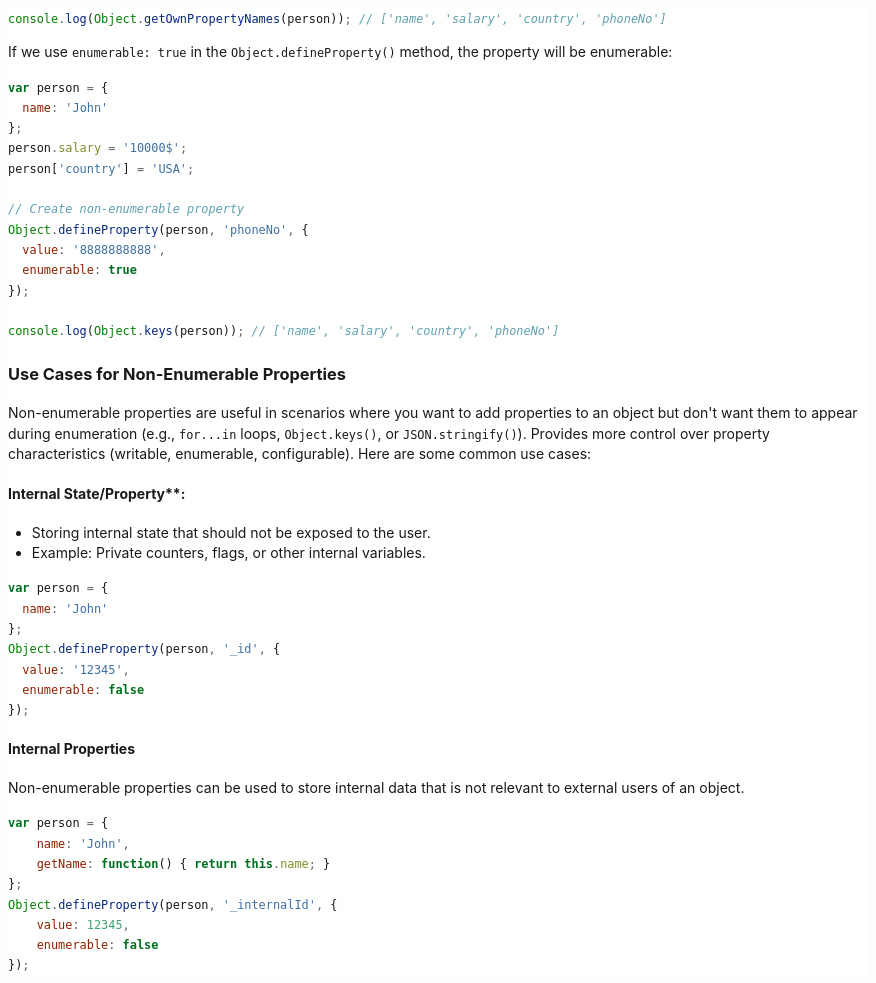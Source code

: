 ```js
console.log(Object.getOwnPropertyNames(person)); // ['name', 'salary', 'country', 'phoneNo']
```

If we use `enumerable: true` in the `Object.defineProperty()` method, the property will be enumerable:

```javascript
var person = {
  name: 'John'
};
person.salary = '10000$';
person['country'] = 'USA';

// Create non-enumerable property
Object.defineProperty(person, 'phoneNo', {
  value: '8888888888',
  enumerable: true
});

console.log(Object.keys(person)); // ['name', 'salary', 'country', 'phoneNo']
```

### Use Cases for Non-Enumerable Properties

Non-enumerable properties are useful in scenarios where you want to add properties to an object but don't want them to 
appear during enumeration (e.g., `for...in` loops, `Object.keys()`, or `JSON.stringify()`). Provides more control over 
property characteristics (writable, enumerable, configurable). Here are some common use cases:

#### Internal State/Property**:
- Storing internal state that should not be exposed to the user.
- Example: Private counters, flags, or other internal variables.

```javascript
var person = {
  name: 'John'
};
Object.defineProperty(person, '_id', {
  value: '12345',
  enumerable: false
});
```
#### Internal Properties
Non-enumerable properties can be used to store internal data that is not relevant to external users of an object.
```js
var person = {
    name: 'John',
    getName: function() { return this.name; }
};
Object.defineProperty(person, '_internalId', {
    value: 12345,
    enumerable: false
});
```
